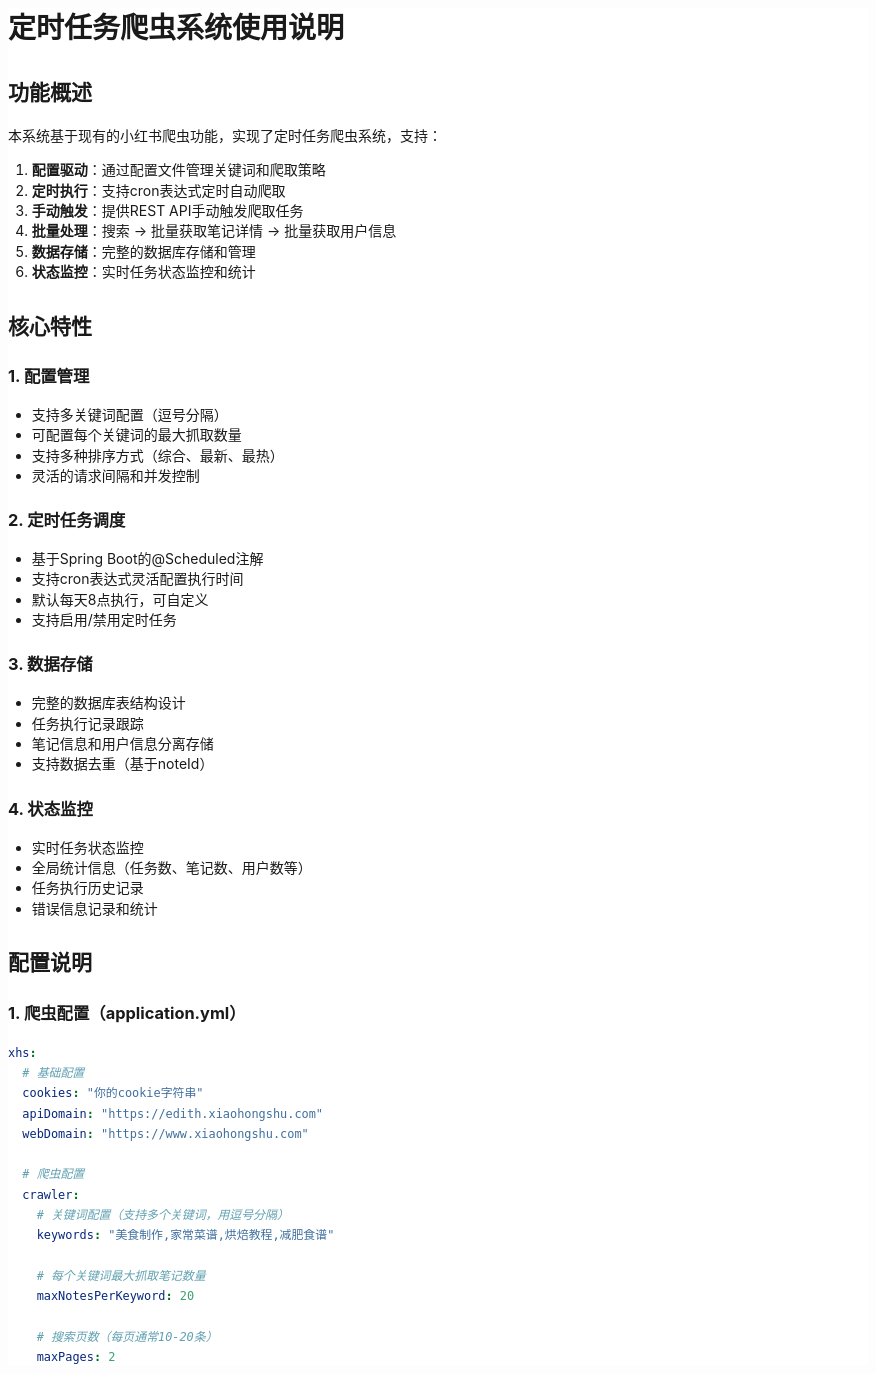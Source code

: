 # 定时任务爬虫系统使用说明

## 功能概述

本系统基于现有的小红书爬虫功能，实现了定时任务爬虫系统，支持：

1. **配置驱动**：通过配置文件管理关键词和爬取策略
2. **定时执行**：支持cron表达式定时自动爬取
3. **手动触发**：提供REST API手动触发爬取任务
4. **批量处理**：搜索 → 批量获取笔记详情 → 批量获取用户信息
5. **数据存储**：完整的数据库存储和管理
6. **状态监控**：实时任务状态监控和统计

## 核心特性

### 1. 配置管理
- 支持多关键词配置（逗号分隔）
- 可配置每个关键词的最大抓取数量
- 支持多种排序方式（综合、最新、最热）
- 灵活的请求间隔和并发控制

### 2. 定时任务调度
- 基于Spring Boot的@Scheduled注解
- 支持cron表达式灵活配置执行时间
- 默认每天8点执行，可自定义
- 支持启用/禁用定时任务

### 3. 数据存储
- 完整的数据库表结构设计
- 任务执行记录跟踪
- 笔记信息和用户信息分离存储
- 支持数据去重（基于noteId）

### 4. 状态监控
- 实时任务状态监控
- 全局统计信息（任务数、笔记数、用户数等）
- 任务执行历史记录
- 错误信息记录和统计

## 配置说明

### 1. 爬虫配置（application.yml）

```yaml
xhs:
  # 基础配置
  cookies: "你的cookie字符串"
  apiDomain: "https://edith.xiaohongshu.com"
  webDomain: "https://www.xiaohongshu.com"
  
  # 爬虫配置
  crawler:
    # 关键词配置（支持多个关键词，用逗号分隔）
    keywords: "美食制作,家常菜谱,烘焙教程,减肥食谱"
    
    # 每个关键词最大抓取笔记数量
    maxNotesPerKeyword: 20
    
    # 搜索页数（每页通常10-20条）
    maxPages: 2
```